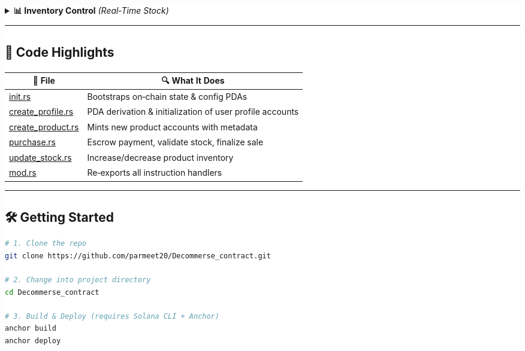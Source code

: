 <details><summary><strong>📊 Inventory Control</strong> <em>(Real‑Time Stock)</em></summary></details>

---

## 📂 Code Highlights

| 📄 File                                                                                           | 🔍 What It Does                                          |
| ------------------------------------------------------------------------------------------------ | -------------------------------------------------------- |
| [init.rs](programs/decommerse/src/instructions/init.rs)                                         | Bootstraps on‑chain state & config PDAs                  |
| [create_profile.rs](programs/decommerse/src/instructions/create_profile.rs)                       | PDA derivation & initialization of user profile accounts |
| [create_product.rs](programs/decommerse/src/instructions/create_product.rs)                       | Mints new product accounts with metadata                 |
| [purchase.rs](programs/decommerse/src/instructions/purchase.rs)                                   | Escrow payment, validate stock, finalize sale            |
| [update_stock.rs](programs/decommerse/src/instructions/update_stock.rs)                         | Increase/decrease product inventory                      |
| [mod.rs](programs/decommerse/src/instructions/mod.rs)                                            | Re‑exports all instruction handlers                      |

---

## 🛠️ Getting Started

```bash
# 1. Clone the repo
git clone https://github.com/parmeet20/Decommerse_contract.git

# 2. Change into project directory
cd Decommerse_contract

# 3. Build & Deploy (requires Solana CLI + Anchor)
anchor build
anchor deploy
